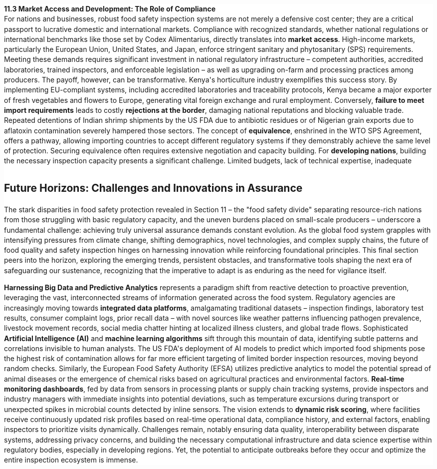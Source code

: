 **11.3 Market Access and Development: The Role of Compliance**  
For nations and businesses, robust food safety inspection systems are not merely a defensive cost center; they are a critical passport to lucrative domestic and international markets. Compliance with recognized standards, whether national regulations or international benchmarks like those set by Codex Alimentarius, directly translates into **market access**. High-income markets, particularly the European Union, United States, and Japan, enforce stringent sanitary and phytosanitary (SPS) requirements. Meeting these demands requires significant investment in national regulatory infrastructure – competent authorities, accredited laboratories, trained inspectors, and enforceable legislation – as well as upgrading on-farm and processing practices among producers. The payoff, however, can be transformative. Kenya's horticulture industry exemplifies this success story. By implementing EU-compliant systems, including accredited laboratories and traceability protocols, Kenya became a major exporter of fresh vegetables and flowers to Europe, generating vital foreign exchange and rural employment. Conversely, **failure to meet import requirements** leads to costly **rejections at the border**, damaging national reputations and blocking valuable trade. Repeated detentions of Indian shrimp shipments by the US FDA due to antibiotic residues or of Nigerian grain exports due to aflatoxin contamination severely hampered those sectors. The concept of **equivalence**, enshrined in the WTO SPS Agreement, offers a pathway, allowing importing countries to accept different regulatory systems if they demonstrably achieve the same level of protection. Securing equivalence often requires extensive negotiation and capacity building. For **developing nations**, building the necessary inspection capacity presents a significant challenge. Limited budgets, lack of technical expertise, inadequate

## Future Horizons: Challenges and Innovations in Assurance

The stark disparities in food safety protection revealed in Section 11 – the "food safety divide" separating resource-rich nations from those struggling with basic regulatory capacity, and the uneven burdens placed on small-scale producers – underscore a fundamental challenge: achieving truly universal assurance demands constant evolution. As the global food system grapples with intensifying pressures from climate change, shifting demographics, novel technologies, and complex supply chains, the future of food quality and safety inspection hinges on harnessing innovation while reinforcing foundational principles. This final section peers into the horizon, exploring the emerging trends, persistent obstacles, and transformative tools shaping the next era of safeguarding our sustenance, recognizing that the imperative to adapt is as enduring as the need for vigilance itself.

**Harnessing Big Data and Predictive Analytics** represents a paradigm shift from reactive detection to proactive prevention, leveraging the vast, interconnected streams of information generated across the food system. Regulatory agencies are increasingly moving towards **integrated data platforms**, amalgamating traditional datasets – inspection findings, laboratory test results, consumer complaint logs, prior recall data – with novel sources like weather patterns influencing pathogen prevalence, livestock movement records, social media chatter hinting at localized illness clusters, and global trade flows. Sophisticated **Artificial Intelligence (AI)** and **machine learning algorithms** sift through this mountain of data, identifying subtle patterns and correlations invisible to human analysts. The US FDA's deployment of AI models to predict which imported food shipments pose the highest risk of contamination allows for far more efficient targeting of limited border inspection resources, moving beyond random checks. Similarly, the European Food Safety Authority (EFSA) utilizes predictive analytics to model the potential spread of animal diseases or the emergence of chemical risks based on agricultural practices and environmental factors. **Real-time monitoring dashboards**, fed by data from sensors in processing plants or supply chain tracking systems, provide inspectors and industry managers with immediate insights into potential deviations, such as temperature excursions during transport or unexpected spikes in microbial counts detected by inline sensors. The vision extends to **dynamic risk scoring**, where facilities receive continuously updated risk profiles based on real-time operational data, compliance history, and external factors, enabling inspectors to prioritize visits dynamically. Challenges remain, notably ensuring data quality, interoperability between disparate systems, addressing privacy concerns, and building the necessary computational infrastructure and data science expertise within regulatory bodies, especially in developing regions. Yet, the potential to anticipate outbreaks before they occur and optimize the entire inspection ecosystem is immense.
